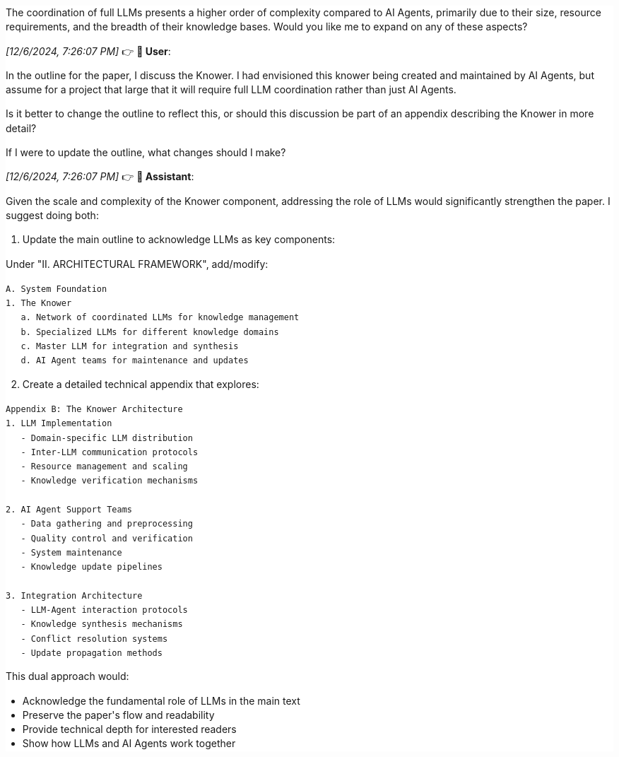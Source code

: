 The coordination of full LLMs presents a higher order of complexity compared to AI Agents, primarily due to their size, resource requirements, and the breadth of their knowledge bases. Would you like me to expand on any of these aspects?<br>

<i>[12/6/2024, 7:26:07 PM]</i> 👉 <b>👤 User</b>: 

In the outline for the paper, I discuss the Knower. I had envisioned this knower being created and maintained by AI Agents, but assume for a project that large that it will require full LLM coordination rather than just AI Agents. 

Is it better to change the outline to reflect this, or should this discussion be part of an appendix describing the Knower in more detail? 

If I were to update the outline, what changes should I make?<br>

<i>[12/6/2024, 7:26:07 PM]</i> 👉 <b>🤖 Assistant</b>: 

 Given the scale and complexity of the Knower component, addressing the role of LLMs would significantly strengthen the paper. I suggest doing both:

1. Update the main outline to acknowledge LLMs as key components:

Under "II. ARCHITECTURAL FRAMEWORK", add/modify:
```
A. System Foundation
1. The Knower
   a. Network of coordinated LLMs for knowledge management
   b. Specialized LLMs for different knowledge domains
   c. Master LLM for integration and synthesis
   d. AI Agent teams for maintenance and updates
```

2. Create a detailed technical appendix that explores:
```
Appendix B: The Knower Architecture
1. LLM Implementation
   - Domain-specific LLM distribution
   - Inter-LLM communication protocols
   - Resource management and scaling
   - Knowledge verification mechanisms

2. AI Agent Support Teams
   - Data gathering and preprocessing
   - Quality control and verification
   - System maintenance
   - Knowledge update pipelines

3. Integration Architecture
   - LLM-Agent interaction protocols
   - Knowledge synthesis mechanisms
   - Conflict resolution systems
   - Update propagation methods
```

This dual approach would:
- Acknowledge the fundamental role of LLMs in the main text
- Preserve the paper's flow and readability
- Provide technical depth for interested readers
- Show how LLMs and AI Agents work together
